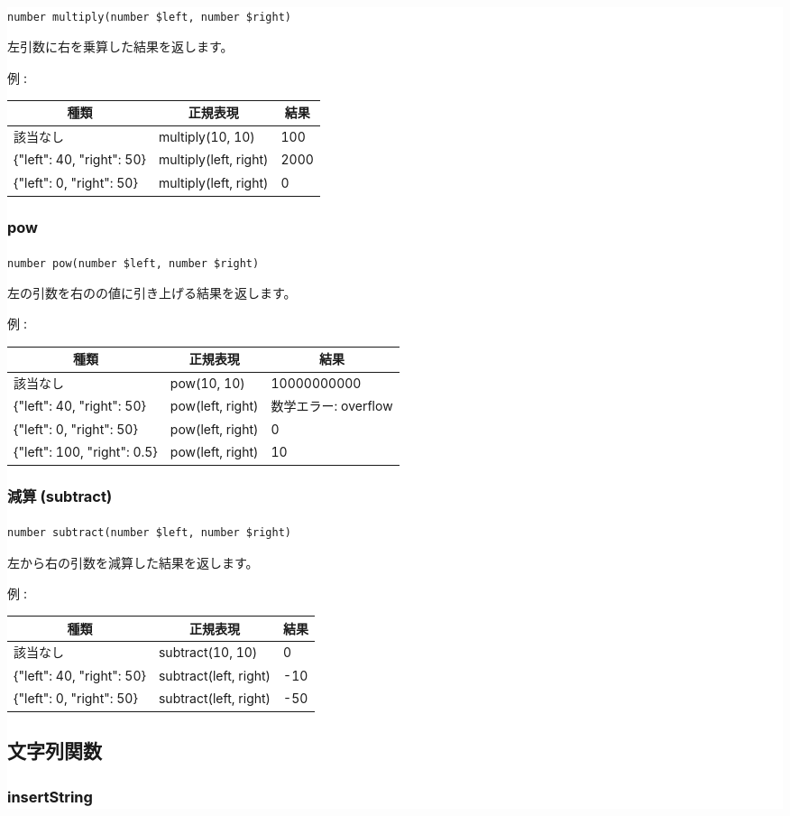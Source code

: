 ```jmespath
number multiply(number $left, number $right)
```

左引数に右を乗算した結果を返します。

例 :

| 種類                       | 正規表現            | 結果 |
|-----------------------------|-----------------------|--------|
| 該当なし                         | multiply(10, 10)      | 100    |
| {"left": 40, "right": 50}   | multiply(left, right) | 2000   |
| {"left": 0, "right": 50}    | multiply(left, right) | 0      |

### <a name="pow"></a>pow

```jmespath
number pow(number $left, number $right)
```

左の引数を右のの値に引き上げる結果を返します。

例 :

| 種類                         | 正規表現       | 結果                     |
|-------------------------------|------------------|----------------------------|
| 該当なし                           | pow(10, 10)      | 10000000000                |
| {"left": 40, "right": 50}     | pow(left, right) | 数学エラー: overflow |
| {"left": 0, "right": 50}      | pow(left, right) | 0                          |
| {"left": 100, "right": 0.5}   | pow(left, right) | 10                         |

### <a name="subtract"></a>減算 (subtract)

```jmespath
number subtract(number $left, number $right)
```

左から右の引数を減算した結果を返します。

例 :

| 種類                       | 正規表現            | 結果 |
|-----------------------------|-----------------------|--------|
| 該当なし                         | subtract(10, 10)      | 0      |
| {"left": 40, "right": 50}   | subtract(left, right) | -10    |
| {"left": 0, "right": 50}    | subtract(left, right) | -50    |

## <a name="string-functions"></a>文字列関数

### <a name="insertstring"></a>insertString
